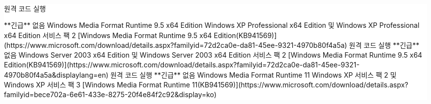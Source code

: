 원격 코드 실행
</td>
<td style="border:1px solid black;">
**긴급**
</td>
<td style="border:1px solid black;">
없음
</td>
</tr>
<tr>
<th style="border:1px solid black;" colspan="5">
Windows Media Format Runtime 9.5 x64 Edition
</th>
</tr>
<tr class="alternateRow">
<td style="border:1px solid black;">
Windows XP Professional x64 Edition 및 Windows XP Professional x64 Edition 서비스 팩 2
</td>
<td style="border:1px solid black;">
[Windows Media Format Runtime 9.5 x64 Edition(KB941569)](https://www.microsoft.com/download/details.aspx?familyid=72d2ca0e-da81-45ee-9321-4970b80f4a5a)
</td>
<td style="border:1px solid black;">
원격 코드 실행
</td>
<td style="border:1px solid black;">
**긴급**
</td>
<td style="border:1px solid black;">
없음
</td>
</tr>
<tr>
<td style="border:1px solid black;">
Windows Server 2003 x64 Edition 및 Windows Server 2003 x64 Edition 서비스 팩 2
</td>
<td style="border:1px solid black;">
[Windows Media Format Runtime 9.5 x64 Edition(KB941569)](https://www.microsoft.com/download/details.aspx?familyid=72d2ca0e-da81-45ee-9321-4970b80f4a5a&displaylang=en)
</td>
<td style="border:1px solid black;">
원격 코드 실행
</td>
<td style="border:1px solid black;">
**긴급**
</td>
<td style="border:1px solid black;">
없음
</td>
</tr>
<tr>
<th style="border:1px solid black;" colspan="5">
Windows Media Format Runtime 11
</th>
</tr>
<tr class="alternateRow">
<td style="border:1px solid black;">
Windows XP 서비스 팩 2 및 Windows XP 서비스 팩 3
</td>
<td style="border:1px solid black;">
[Windows Media Format Runtime 11(KB941569)](https://www.microsoft.com/download/details.aspx?familyid=bece702a-6e61-433e-8275-20f4e84f2c92&display=ko)
</td>
<td style="border:1px solid black;">